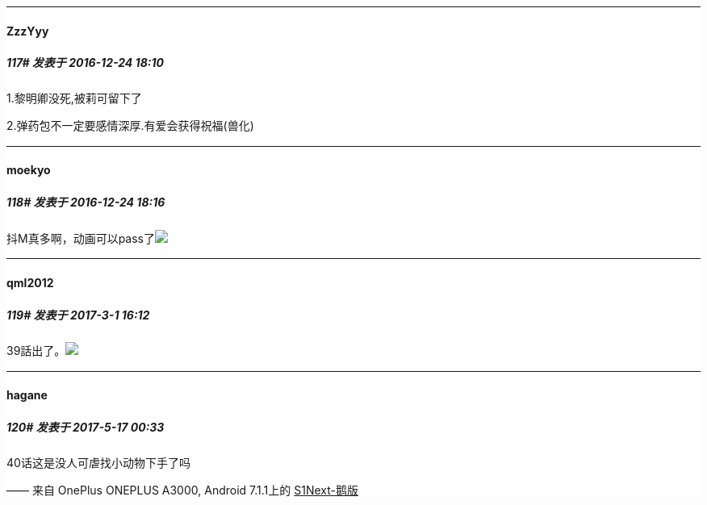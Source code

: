 
*****

####  ZzzYyy  
##### 117#       发表于 2016-12-24 18:10




1.黎明卿没死,被莉可留下了

2.弹药包不一定要感情深厚.有爱会获得祝福(兽化)







*****

####  moekyo  
##### 118#       发表于 2016-12-24 18:16




抖M真多啊，动画可以pass了<img src="https://static.saraba1st.com/image/smiley/face/119.gif" referrerpolicy="no-referrer">







*****

####  qml2012  
##### 119#       发表于 2017-3-1 16:12




39話出了。<img src="https://static.saraba1st.com/image/smiley/face/116.gif" referrerpolicy="no-referrer">







*****

####  hagane  
##### 120#       发表于 2017-5-17 00:33




40话这是没人可虐找小动物下手了吗

—— 来自 OnePlus ONEPLUS A3000, Android 7.1.1上的 [S1Next-鹅版](http://www.coolapk.com/apk/me.ykrank.s1next)




